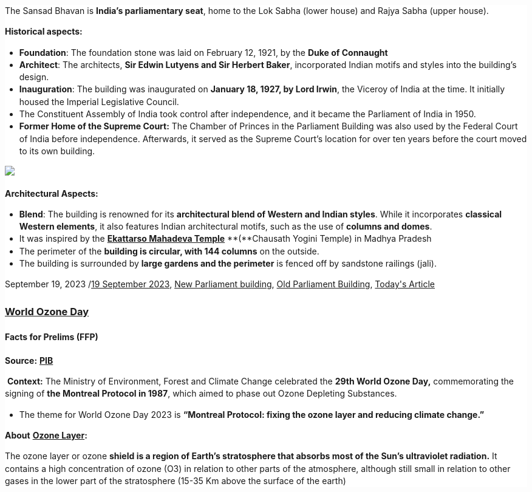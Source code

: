 The Sansad Bhavan is **India’s parliamentary seat**, home to the Lok Sabha (lower house) and Rajya Sabha (upper house).

**Historical aspects:**

- **Foundation**: The foundation stone was laid on February 12, 1921, by the **Duke of Connaught**
- **Architect**: The architects, **Sir Edwin Lutyens and Sir Herbert Baker**, incorporated Indian motifs and styles into the building’s design.
- **Inauguration**: The building was inaugurated on **January 18, 1927, by Lord Irwin**, the Viceroy of India at the time. It initially housed the Imperial Legislative Council.
- The Constituent Assembly of India took control after independence, and it became the Parliament of India in 1950.
- **Former Home of the Supreme Court:** The Chamber of Princes in the Parliament Building was also used by the Federal Court of India before independence. Afterwards, it served as the Supreme Court’s location for over ten years before the court moved to its own building.

[![](https://www.insightsonindia.com/wp-content/uploads/2023/09/parliment_1.png)](https://www.insightsonindia.com/wp-content/uploads/2023/09/parliment_1.png)

**Architectural Aspects:**

- **Blend**: The building is renowned for its **architectural blend of Western and Indian styles**. While it incorporates **classical Western elements**, it also features Indian architectural motifs, such as the use of **columns and domes**.
- It was inspired by the [**Ekattarso Mahadeva Temple**](https://www.insightsonindia.com/2019/11/19/insights-into-editorial-renovate-not-rebuild/) **(**Chausath Yogini Temple) in Madhya Pradesh
- The perimeter of the **building is circular, with 144 columns** on the outside.
- The building is surrounded by **large gardens and the perimeter** is fenced off by sandstone railings (jali).

September 19, 2023 /[19 September 2023](https://www.insightsonindia.com/category/19-september-2023/ "19 September 2023"), [New Parliament building](https://www.insightsonindia.com/tag/new-parliament-building/ "New Parliament building"), [Old Parliament Building](https://www.insightsonindia.com/tag/old-parliament-building/ "Old Parliament Building"), [Today's Article](https://www.insightsonindia.com/category/today-article/ "Today's Article")

### [World Ozone Day](https://www.insightsonindia.com/2023/09/19/world-ozone-day/)

#### **Facts for Prelims (FFP)**

**Source:** [**PIB**](https://pib.gov.in/PressReleaseIframePage.aspx?PRID=1957968#:~:text=World%20Ozone%20Day%20is%20celebrated,on%20this%20day%20in%201987.)

 **Context:** The Ministry of Environment, Forest and Climate Change celebrated the **29th World Ozone Day,** commemorating the signing of **the Montreal Protocol in 1987**, which aimed to phase out Ozone Depleting Substances.

- The theme for World Ozone Day 2023 is **“Montreal Protocol: fixing the ozone layer and reducing climate change.”**

**About** [**Ozone Layer**](https://www.insightsonindia.com/2023/07/03/recovery-of-the-ozone-layer/)**:**

The ozone layer or ozone **shield is a region of Earth’s stratosphere that absorbs most of the Sun’s ultraviolet radiation.** It contains a high concentration of ozone (O3) in relation to other parts of the atmosphere, although still small in relation to other gases in the lower part of the stratosphere (15-35 Km above the surface of the earth)
